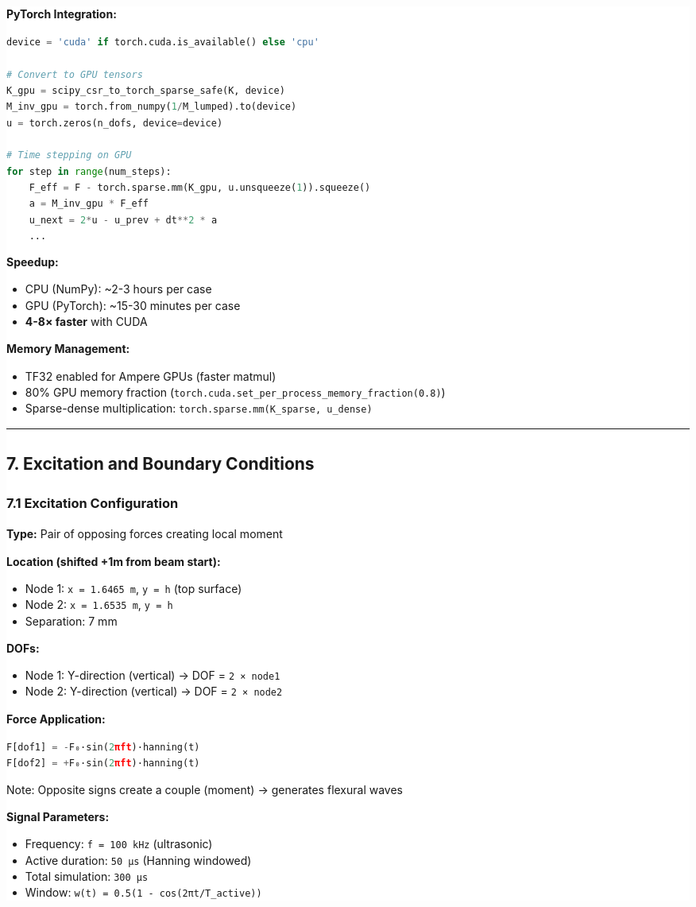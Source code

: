 **PyTorch Integration:**

```python
device = 'cuda' if torch.cuda.is_available() else 'cpu'

# Convert to GPU tensors
K_gpu = scipy_csr_to_torch_sparse_safe(K, device)
M_inv_gpu = torch.from_numpy(1/M_lumped).to(device)
u = torch.zeros(n_dofs, device=device)

# Time stepping on GPU
for step in range(num_steps):
    F_eff = F - torch.sparse.mm(K_gpu, u.unsqueeze(1)).squeeze()
    a = M_inv_gpu * F_eff
    u_next = 2*u - u_prev + dt**2 * a
    ...
```

**Speedup:**
- CPU (NumPy): ~2-3 hours per case
- GPU (PyTorch): ~15-30 minutes per case
- **4-8× faster** with CUDA

**Memory Management:**
- TF32 enabled for Ampere GPUs (faster matmul)
- 80% GPU memory fraction (`torch.cuda.set_per_process_memory_fraction(0.8)`)
- Sparse-dense multiplication: `torch.sparse.mm(K_sparse, u_dense)`

---

## 7. Excitation and Boundary Conditions

### 7.1 Excitation Configuration

**Type:** Pair of opposing forces creating local moment

**Location (shifted +1m from beam start):**
- Node 1: `x = 1.6465 m`, `y = h` (top surface)
- Node 2: `x = 1.6535 m`, `y = h`
- Separation: 7 mm

**DOFs:**
- Node 1: Y-direction (vertical) → DOF = `2 × node1`
- Node 2: Y-direction (vertical) → DOF = `2 × node2`

**Force Application:**
```python
F[dof1] = -F₀·sin(2πft)·hanning(t)
F[dof2] = +F₀·sin(2πft)·hanning(t)
```

Note: Opposite signs create a couple (moment) → generates flexural waves

**Signal Parameters:**
- Frequency: `f = 100 kHz` (ultrasonic)
- Active duration: `50 μs` (Hanning windowed)
- Total simulation: `300 μs`
- Window: `w(t) = 0.5(1 - cos(2πt/T_active))`
